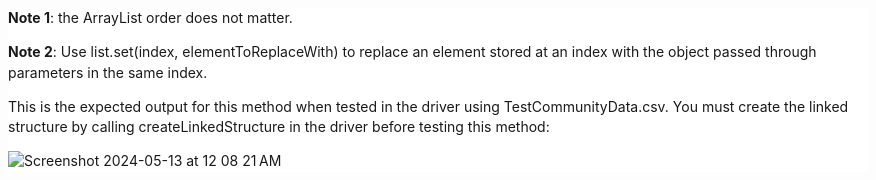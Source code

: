**Note 1**: the ArrayList order does not matter.

**Note 2**: Use list.set(index, elementToReplaceWith) to replace an element stored at an index with the object passed through parameters in the same index.

This is the expected output for this method when tested in the driver using TestCommunityData.csv. You must create the linked structure by calling createLinkedStructure in the driver before testing this method:

<img width="840" alt="Screenshot 2024-05-13 at 12 08 21 AM" src="https://github.com/yugalnshah/Climate-and-Economic-Justice/assets/162384655/9979d9b4-247e-455a-8148-968ff3a5c09c">


